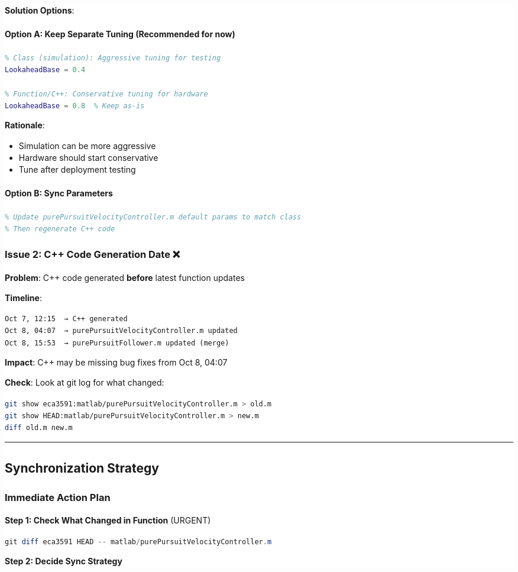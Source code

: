 **Solution Options**:

#### Option A: Keep Separate Tuning (Recommended for now)
```matlab
% Class (simulation): Aggressive tuning for testing
LookaheadBase = 0.4

% Function/C++: Conservative tuning for hardware
LookaheadBase = 0.8  % Keep as-is
```

**Rationale**: 
- Simulation can be more aggressive
- Hardware should start conservative
- Tune after deployment testing

#### Option B: Sync Parameters
```matlab
% Update purePursuitVelocityController.m default params to match class
% Then regenerate C++ code
```

### Issue 2: C++ Code Generation Date ❌

**Problem**: C++ code generated **before** latest function updates

**Timeline**:
```
Oct 7, 12:15  → C++ generated
Oct 8, 04:07  → purePursuitVelocityController.m updated
Oct 8, 15:53  → purePursuitFollower.m updated (merge)
```

**Impact**: C++ may be missing bug fixes from Oct 8, 04:07

**Check**: Look at git log for what changed:

```bash
git show eca3591:matlab/purePursuitVelocityController.m > old.m
git show HEAD:matlab/purePursuitVelocityController.m > new.m
diff old.m new.m
```

---

## Synchronization Strategy

### Immediate Action Plan

**Step 1: Check What Changed in Function** (URGENT)
```powershell
git diff eca3591 HEAD -- matlab/purePursuitVelocityController.m
```

**Step 2: Decide Sync Strategy**
